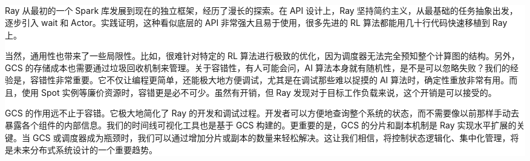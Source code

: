 Ray 从最初的一个 Spark 库发展到现在的独立框架，经历了漫长的探索。在 API 设计上，Ray 坚持简约主义，从最基础的任务抽象出发，逐步引入 wait 和 Actor。实践证明，这种看似底层的 API 非常强大且易于使用，很多先进的 RL 算法都能用几十行代码快速移植到 Ray 上。

当然，通用性也带来了一些局限性。比如，很难针对特定的 RL 算法进行极致的优化，因为调度器无法完全预知整个计算图的结构。另外，GCS 的存储成本也需要通过垃圾回收机制来管理。关于容错性，有人可能会问，AI 算法本身就有随机性，是不是可以忽略失败？我们的经验是，容错性非常重要。它不仅让编程更简单，还能极大地方便调试，尤其是在调试那些难以捉摸的 AI 算法时，确定性重放非常有用。而且，使用 Spot 实例等廉价资源时，容错更是必不可少。虽然有开销，但 Ray 发现对于目标工作负载来说，这个开销是可以接受的。

GCS 的作用远不止于容错。它极大地简化了 Ray 的开发和调试过程。开发者可以方便地查询整个系统的状态，而不需要像以前那样手动去暴露各个组件的内部信息。我们的时间线可视化工具也是基于 GCS 构建的。更重要的是，GCS 的分片和副本机制是 Ray 实现水平扩展的关键。当 GCS 或调度器成为瓶颈时，我们可以通过增加分片或副本的数量来轻松解决。这让我们相信，将控制状态逻辑化、集中化管理，将是未来分布式系统设计的一个重要趋势。